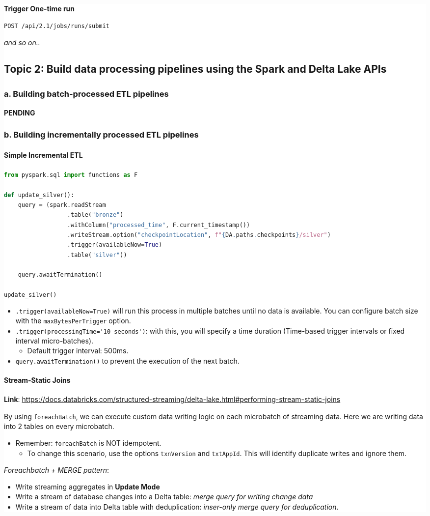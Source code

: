 **Trigger One-time run**
```bash
POST /api/2.1/jobs/runs/submit
```

*and so on..*

## **Topic 2: Build data processing pipelines using the Spark and Delta Lake APIs**

<h3 style="font-weight:bold;"> a. Building batch-processed ETL pipelines </h3>

**PENDING**

<h3 style="font-weight:bold;"> b. Building incrementally processed ETL pipelines </h3>

<h4 style="font-weight:bold;"> Simple Incremental ETL </h4>

```python
from pyspark.sql import functions as F

def update_silver():
    query = (spark.readStream
                  .table("bronze")
                  .withColumn("processed_time", F.current_timestamp())
                  .writeStream.option("checkpointLocation", f"{DA.paths.checkpoints}/silver")
                  .trigger(availableNow=True)
                  .table("silver"))
    
    query.awaitTermination()

update_silver()
```

- `.trigger(availableNow=True)` will run this process in multiple batches until no data is available. You can configure batch size with the `maxBytesPerTrigger` option.
- `.trigger(processingTime='10 seconds')`: with this, you will specify a time duration (Time-based trigger intervals or fixed interval micro-batches).
  - Default trigger interval: 500ms.
- `query.awaitTermination()` to prevent the execution of the next batch.

<h4 style="font-weight:bold;"> Stream-Static Joins </h4>

**Link**: https://docs.databricks.com/structured-streaming/delta-lake.html#performing-stream-static-joins

By using `foreachBatch`, we can execute custom data writing logic on each microbatch of streaming data. Here we are writing data into 2 tables on every microbatch.

- Remember: `foreachBatch` is NOT idempotent.
  - To change this scenario, use the options `txnVersion` and `txtAppId`. This will identify duplicate writes and ignore them.

*Foreachbatch + MERGE pattern*:
- Write streaming aggregates in **Update Mode**
- Write a stream of database changes into a Delta table: *merge query for writing change data*
- Write a stream of data into Delta table with deduplication: *inser-only merge query for deduplication*.
